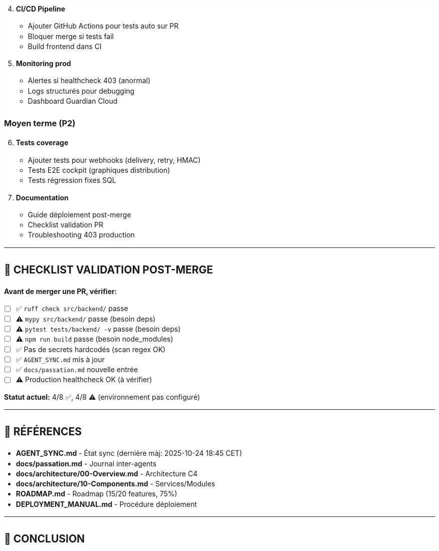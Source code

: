 4. **CI/CD Pipeline**
   - Ajouter GitHub Actions pour tests auto sur PR
   - Bloquer merge si tests fail
   - Build frontend dans CI

5. **Monitoring prod**
   - Alertes si healthcheck 403 (anormal)
   - Logs structurés pour debugging
   - Dashboard Guardian Cloud

### Moyen terme (P2)

6. **Tests coverage**
   - Ajouter tests pour webhooks (delivery, retry, HMAC)
   - Tests E2E cockpit (graphiques distribution)
   - Tests régression fixes SQL

7. **Documentation**
   - Guide déploiement post-merge
   - Checklist validation PR
   - Troubleshooting 403 production

---

## 🎯 CHECKLIST VALIDATION POST-MERGE

**Avant de merger une PR, vérifier:**

- [ ] ✅ `ruff check src/backend/` passe
- [ ] ⚠️ `mypy src/backend/` passe (besoin deps)
- [ ] ⚠️ `pytest tests/backend/ -v` passe (besoin deps)
- [ ] ⚠️ `npm run build` passe (besoin node_modules)
- [ ] ✅ Pas de secrets hardcodés (scan regex OK)
- [ ] ✅ `AGENT_SYNC.md` mis à jour
- [ ] ✅ `docs/passation.md` nouvelle entrée
- [ ] ⚠️ Production healthcheck OK (à vérifier)

**Statut actuel:** 4/8 ✅, 4/8 ⚠️ (environnement pas configuré)

---

## 🔗 RÉFÉRENCES

- **AGENT_SYNC.md** - État sync (dernière màj: 2025-10-24 18:45 CET)
- **docs/passation.md** - Journal inter-agents
- **docs/architecture/00-Overview.md** - Architecture C4
- **docs/architecture/10-Components.md** - Services/Modules
- **ROADMAP.md** - Roadmap (15/20 features, 75%)
- **DEPLOYMENT_MANUAL.md** - Procédure déploiement

---

## 📌 CONCLUSION
